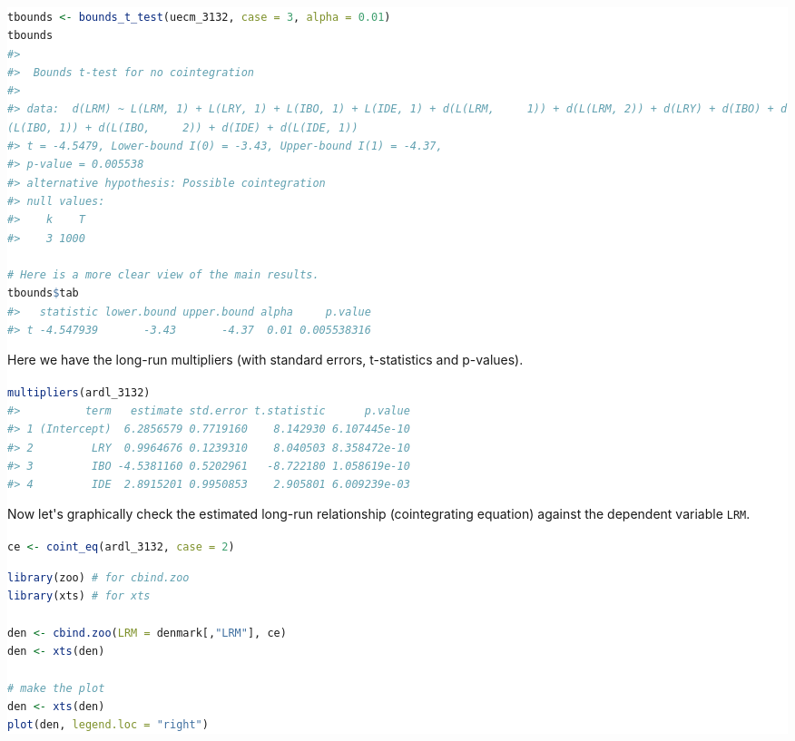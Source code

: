``` r
tbounds <- bounds_t_test(uecm_3132, case = 3, alpha = 0.01)
tbounds
#> 
#>  Bounds t-test for no cointegration
#> 
#> data:  d(LRM) ~ L(LRM, 1) + L(LRY, 1) + L(IBO, 1) + L(IDE, 1) + d(L(LRM,     1)) + d(L(LRM, 2)) + d(LRY) + d(IBO) + d(L(IBO, 1)) + d(L(IBO,     2)) + d(IDE) + d(L(IDE, 1))
#> t = -4.5479, Lower-bound I(0) = -3.43, Upper-bound I(1) = -4.37,
#> p-value = 0.005538
#> alternative hypothesis: Possible cointegration
#> null values:
#>    k    T 
#>    3 1000

# Here is a more clear view of the main results.
tbounds$tab
#>   statistic lower.bound upper.bound alpha     p.value
#> t -4.547939       -3.43       -4.37  0.01 0.005538316
```

Here we have the long-run multipliers (with standard errors, t-statistics and p-values).

``` r
multipliers(ardl_3132)
#>          term   estimate std.error t.statistic      p.value
#> 1 (Intercept)  6.2856579 0.7719160    8.142930 6.107445e-10
#> 2         LRY  0.9964676 0.1239310    8.040503 8.358472e-10
#> 3         IBO -4.5381160 0.5202961   -8.722180 1.058619e-10
#> 4         IDE  2.8915201 0.9950853    2.905801 6.009239e-03
```

Now let's graphically check the estimated long-run relationship (cointegrating equation) against the dependent variable `LRM`.

``` r
ce <- coint_eq(ardl_3132, case = 2)
```

``` r
library(zoo) # for cbind.zoo
library(xts) # for xts

den <- cbind.zoo(LRM = denmark[,"LRM"], ce)
den <- xts(den)

# make the plot
den <- xts(den)
plot(den, legend.loc = "right")
```
